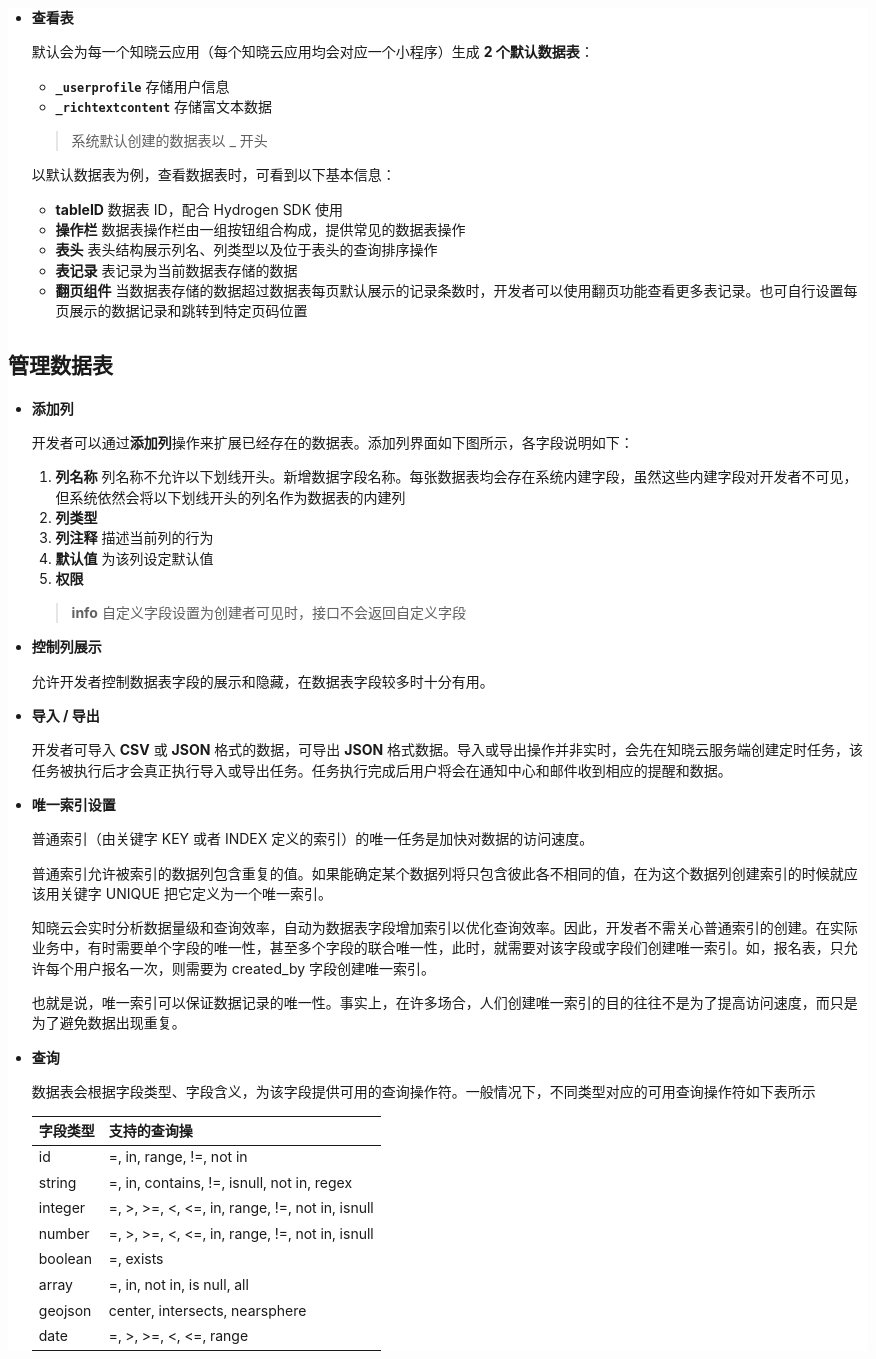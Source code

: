 
* **查看表**

  默认会为每一个知晓云应用（每个知晓云应用均会对应一个小程序）生成 **2 个默认数据表**：

  * **`_userprofile`** 存储用户信息
  * **`_richtextcontent`** 存储富文本数据

  >系统默认创建的数据表以 _ 开头

  以默认数据表为例，查看数据表时，可看到以下基本信息：

  * **tableID** 数据表 ID，配合 Hydrogen SDK 使用
  * **操作栏** 数据表操作栏由一组按钮组合构成，提供常见的数据表操作
  * **表头** 表头结构展示列名、列类型以及位于表头的查询排序操作
  * **表记录** 表记录为当前数据表存储的数据
  * **翻页组件** 当数据表存储的数据超过数据表每页默认展示的记录条数时，开发者可以使用翻页功能查看更多表记录。也可自行设置每页展示的数据记录和跳转到特定页码位置

## 管理数据表
* **添加列**

  开发者可以通过**添加列**操作来扩展已经存在的数据表。添加列界面如下图所示，各字段说明如下：

  1. **列名称** 列名称不允许以下划线开头。新增数据字段名称。每张数据表均会存在系统内建字段，虽然这些内建字段对开发者不可见，但系统依然会将以下划线开头的列名作为数据表的内建列
  2. **列类型**
  3. **列注释** 描述当前列的行为
  4. **默认值** 为该列设定默认值
  5. **权限**
  
  > **info**
  > 自定义字段设置为创建者可见时，接口不会返回自定义字段

* **控制列展示**

  允许开发者控制数据表字段的展示和隐藏，在数据表字段较多时十分有用。

* **导入 / 导出**

  开发者可导入 **CSV** 或 **JSON** 格式的数据，可导出 **JSON** 格式数据。导入或导出操作并非实时，会先在知晓云服务端创建定时任务，该任务被执行后才会真正执行导入或导出任务。任务执行完成后用户将会在通知中心和邮件收到相应的提醒和数据。

* **唯一索引设置**

  普通索引（由关键字 KEY 或者 INDEX 定义的索引）的唯一任务是加快对数据的访问速度。

  普通索引允许被索引的数据列包含重复的值。如果能确定某个数据列将只包含彼此各不相同的值，在为这个数据列创建索引的时候就应该用关键字 UNIQUE 把它定义为一个唯一索引。

  知晓云会实时分析数据量级和查询效率，自动为数据表字段增加索引以优化查询效率。因此，开发者不需关心普通索引的创建。在实际业务中，有时需要单个字段的唯一性，甚至多个字段的联合唯一性，此时，就需要对该字段或字段们创建唯一索引。如，报名表，只允许每个用户报名一次，则需要为 created_by 字段创建唯一索引。

  也就是说，唯一索引可以保证数据记录的唯一性。事实上，在许多场合，人们创建唯一索引的目的往往不是为了提高访问速度，而只是为了避免数据出现重复。

* **查询**

  数据表会根据字段类型、字段含义，为该字段提供可用的查询操作符。一般情况下，不同类型对应的可用查询操作符如下表所示


  | 字段类型 | 支持的查询操 |
  | ------- | ------ |
  | id      | =, in, range, !=, not in      |
  | string  | =, in, contains, !=, isnull, not in, regex       |
  | integer | =, >, >=, <, <=, in, range, !=, not in, isnull       |
  | number  | =, >, >=, <, <=, in, range, !=, not in, isnull       |
  | boolean | =, exists                               |
  | array   | =, in, not in, is null, all                              |
  | geojson | center, intersects, nearsphere       |
  | date    | =, >, >=, <, <=, range       |